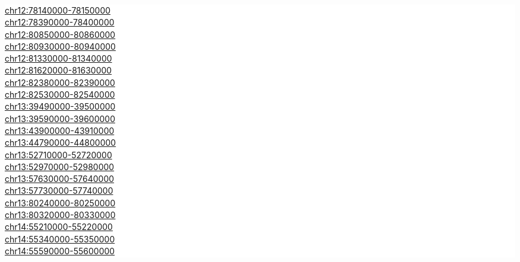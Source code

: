[chr12:78140000-78150000](http://epigenomegateway.wustl.edu/browser/?genome=hg38&hub=https://wangftp.wustl.edu/~wzhang/project/Epitherapy_3D/data/datahubs/OmicsAndLoop/B36.json&position=chr12:78125000-78165000)<br>
[chr12:78390000-78400000](http://epigenomegateway.wustl.edu/browser/?genome=hg38&hub=https://wangftp.wustl.edu/~wzhang/project/Epitherapy_3D/data/datahubs/OmicsAndLoop/B36.json&position=chr12:78375000-78415000)<br>
[chr12:80850000-80860000](http://epigenomegateway.wustl.edu/browser/?genome=hg38&hub=https://wangftp.wustl.edu/~wzhang/project/Epitherapy_3D/data/datahubs/OmicsAndLoop/B36.json&position=chr12:80835000-80875000)<br>
[chr12:80930000-80940000](http://epigenomegateway.wustl.edu/browser/?genome=hg38&hub=https://wangftp.wustl.edu/~wzhang/project/Epitherapy_3D/data/datahubs/OmicsAndLoop/B36.json&position=chr12:80915000-80955000)<br>
[chr12:81330000-81340000](http://epigenomegateway.wustl.edu/browser/?genome=hg38&hub=https://wangftp.wustl.edu/~wzhang/project/Epitherapy_3D/data/datahubs/OmicsAndLoop/B36.json&position=chr12:81315000-81355000)<br>
[chr12:81620000-81630000](http://epigenomegateway.wustl.edu/browser/?genome=hg38&hub=https://wangftp.wustl.edu/~wzhang/project/Epitherapy_3D/data/datahubs/OmicsAndLoop/B36.json&position=chr12:81605000-81645000)<br>
[chr12:82380000-82390000](http://epigenomegateway.wustl.edu/browser/?genome=hg38&hub=https://wangftp.wustl.edu/~wzhang/project/Epitherapy_3D/data/datahubs/OmicsAndLoop/B36.json&position=chr12:82365000-82405000)<br>
[chr12:82530000-82540000](http://epigenomegateway.wustl.edu/browser/?genome=hg38&hub=https://wangftp.wustl.edu/~wzhang/project/Epitherapy_3D/data/datahubs/OmicsAndLoop/B36.json&position=chr12:82515000-82555000)<br>
[chr13:39490000-39500000](http://epigenomegateway.wustl.edu/browser/?genome=hg38&hub=https://wangftp.wustl.edu/~wzhang/project/Epitherapy_3D/data/datahubs/OmicsAndLoop/B36.json&position=chr13:39475000-39515000)<br>
[chr13:39590000-39600000](http://epigenomegateway.wustl.edu/browser/?genome=hg38&hub=https://wangftp.wustl.edu/~wzhang/project/Epitherapy_3D/data/datahubs/OmicsAndLoop/B36.json&position=chr13:39575000-39615000)<br>
[chr13:43900000-43910000](http://epigenomegateway.wustl.edu/browser/?genome=hg38&hub=https://wangftp.wustl.edu/~wzhang/project/Epitherapy_3D/data/datahubs/OmicsAndLoop/B36.json&position=chr13:43885000-43925000)<br>
[chr13:44790000-44800000](http://epigenomegateway.wustl.edu/browser/?genome=hg38&hub=https://wangftp.wustl.edu/~wzhang/project/Epitherapy_3D/data/datahubs/OmicsAndLoop/B36.json&position=chr13:44775000-44815000)<br>
[chr13:52710000-52720000](http://epigenomegateway.wustl.edu/browser/?genome=hg38&hub=https://wangftp.wustl.edu/~wzhang/project/Epitherapy_3D/data/datahubs/OmicsAndLoop/B36.json&position=chr13:52695000-52735000)<br>
[chr13:52970000-52980000](http://epigenomegateway.wustl.edu/browser/?genome=hg38&hub=https://wangftp.wustl.edu/~wzhang/project/Epitherapy_3D/data/datahubs/OmicsAndLoop/B36.json&position=chr13:52955000-52995000)<br>
[chr13:57630000-57640000](http://epigenomegateway.wustl.edu/browser/?genome=hg38&hub=https://wangftp.wustl.edu/~wzhang/project/Epitherapy_3D/data/datahubs/OmicsAndLoop/B36.json&position=chr13:57615000-57655000)<br>
[chr13:57730000-57740000](http://epigenomegateway.wustl.edu/browser/?genome=hg38&hub=https://wangftp.wustl.edu/~wzhang/project/Epitherapy_3D/data/datahubs/OmicsAndLoop/B36.json&position=chr13:57715000-57755000)<br>
[chr13:80240000-80250000](http://epigenomegateway.wustl.edu/browser/?genome=hg38&hub=https://wangftp.wustl.edu/~wzhang/project/Epitherapy_3D/data/datahubs/OmicsAndLoop/B36.json&position=chr13:80225000-80265000)<br>
[chr13:80320000-80330000](http://epigenomegateway.wustl.edu/browser/?genome=hg38&hub=https://wangftp.wustl.edu/~wzhang/project/Epitherapy_3D/data/datahubs/OmicsAndLoop/B36.json&position=chr13:80305000-80345000)<br>
[chr14:55210000-55220000](http://epigenomegateway.wustl.edu/browser/?genome=hg38&hub=https://wangftp.wustl.edu/~wzhang/project/Epitherapy_3D/data/datahubs/OmicsAndLoop/B36.json&position=chr14:55195000-55235000)<br>
[chr14:55340000-55350000](http://epigenomegateway.wustl.edu/browser/?genome=hg38&hub=https://wangftp.wustl.edu/~wzhang/project/Epitherapy_3D/data/datahubs/OmicsAndLoop/B36.json&position=chr14:55325000-55365000)<br>
[chr14:55590000-55600000](http://epigenomegateway.wustl.edu/browser/?genome=hg38&hub=https://wangftp.wustl.edu/~wzhang/project/Epitherapy_3D/data/datahubs/OmicsAndLoop/B36.json&position=chr14:55575000-55615000)<br>